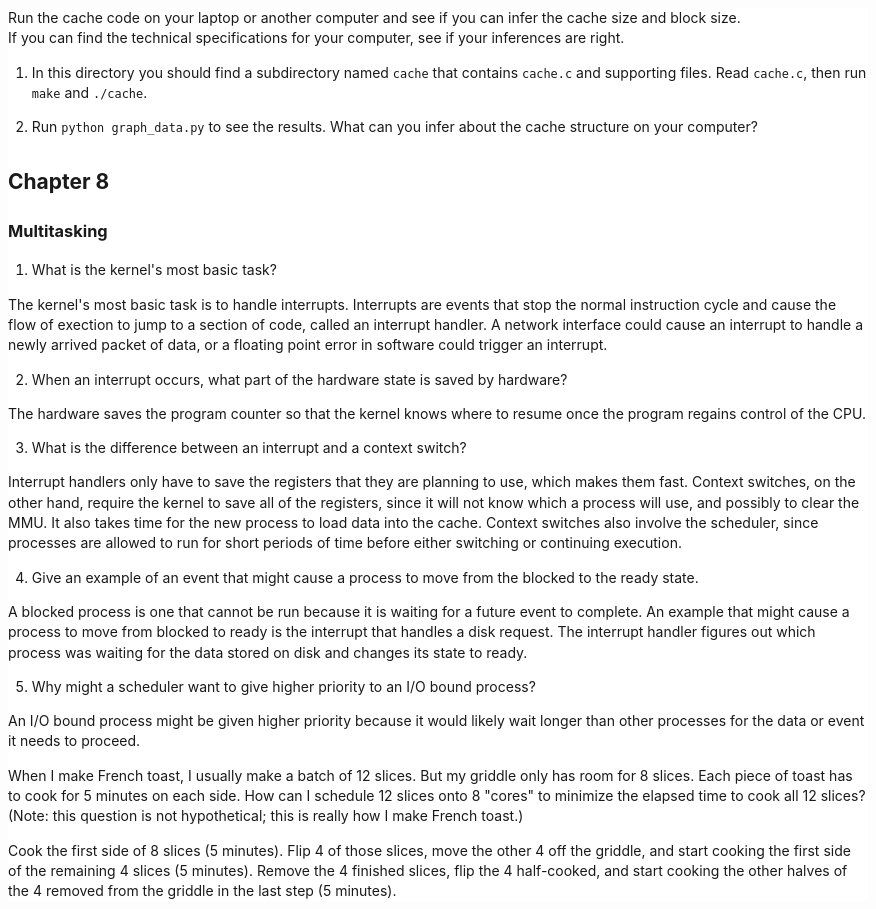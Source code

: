 Run the cache code on your laptop or another computer and see if you can infer the cache size and block size.  
If you can find the technical specifications for your computer, see if your inferences are right.

1) In this directory you should find a subdirectory named `cache` that contains `cache.c` and supporting files.  Read `cache.c`, then run `make` and `./cache`.

2) Run `python graph_data.py` to see the results.  What can you infer about the cache structure on your computer?


## Chapter 8


### Multitasking

1) What is the kernel's most basic task?

The kernel's most basic task is to handle interrupts.  Interrupts are events that stop the normal instruction cycle and cause the flow of exection to jump to a section of code, called an interrupt handler.  A network interface could cause an interrupt to handle a newly arrived packet of data, or a floating point error in software could trigger an interrupt.

2) When an interrupt occurs, what part of the hardware state is saved by hardware?

The hardware saves the program counter so that the kernel knows where to resume once the program regains control of the CPU.

3) What is the difference between an interrupt and a context switch?

Interrupt handlers only have to save the registers that they are planning to use, which makes them fast.  Context switches, on the other hand, require the kernel to save all of the registers, since it will not know which a process will use, and possibly to clear the MMU.  It also takes time for the new process to load data into the cache.  Context switches also involve the scheduler, since processes are allowed to run for short periods of time before either switching or continuing execution.

4) Give an example of an event that might cause a process to move from the blocked to the ready state.

A blocked process is one that cannot be run because it is waiting for a future event to complete.  An example that might cause a process to move from blocked to ready is the interrupt that handles a disk request.  The interrupt handler figures out which process was waiting for the data stored on disk and changes its state to ready.

5) Why might a scheduler want to give higher priority to an I/O bound process?

An I/O bound process might be given higher priority because it would likely wait longer than other processes for the data or event it needs to proceed.

When I make French toast, I usually make a batch of 12 slices.  But my griddle only has room for 8 slices.  Each piece of toast has to cook for 5 minutes on each side.  How can I schedule 12 slices onto 8 "cores" to minimize the elapsed time to cook all 12 slices?  (Note: this question is not hypothetical; this is really how I make French toast.)

Cook the first side of 8 slices (5 minutes).  Flip 4 of those slices, move the other 4 off the griddle, and start cooking the first side of the remaining 4 slices (5 minutes).  Remove the 4 finished slices, flip the 4 half-cooked, and start cooking the other halves of the 4 removed from the griddle in the last step (5 minutes).
